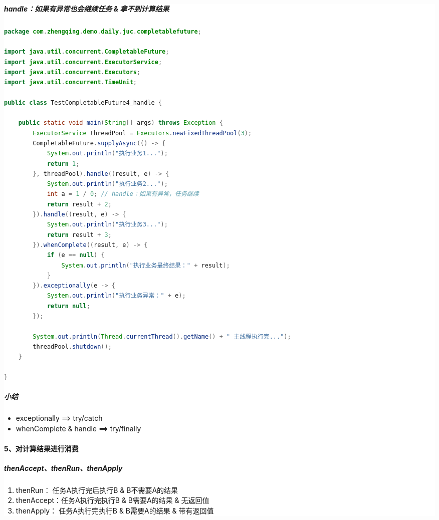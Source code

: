 ##### handle：如果有异常也会继续任务 & 拿不到计算结果

```java
package com.zhengqing.demo.daily.juc.completablefuture;

import java.util.concurrent.CompletableFuture;
import java.util.concurrent.ExecutorService;
import java.util.concurrent.Executors;
import java.util.concurrent.TimeUnit;

public class TestCompletableFuture4_handle {

    public static void main(String[] args) throws Exception {
        ExecutorService threadPool = Executors.newFixedThreadPool(3);
        CompletableFuture.supplyAsync(() -> {
            System.out.println("执行业务1...");
            return 1;
        }, threadPool).handle((result, e) -> {
            System.out.println("执行业务2...");
            int a = 1 / 0; // handle：如果有异常，任务继续
            return result + 2;
        }).handle((result, e) -> {
            System.out.println("执行业务3...");
            return result + 3;
        }).whenComplete((result, e) -> {
            if (e == null) {
                System.out.println("执行业务最终结果：" + result);
            }
        }).exceptionally(e -> {
            System.out.println("执行业务异常：" + e);
            return null;
        });

        System.out.println(Thread.currentThread().getName() + " 主线程执行完...");
        threadPool.shutdown();
    }

}
```

##### 小结

- exceptionally ==> try/catch
- whenComplete & handle ==> try/finally

#### 5、对计算结果进行消费

##### thenAccept、thenRun、thenApply

1. thenRun： 任务A执行完后执行B & B不需要A的结果
2. thenAccept：任务A执行完执行B & B需要A的结果 & 无返回值
3. thenApply： 任务A执行完执行B & B需要A的结果 & 带有返回值
